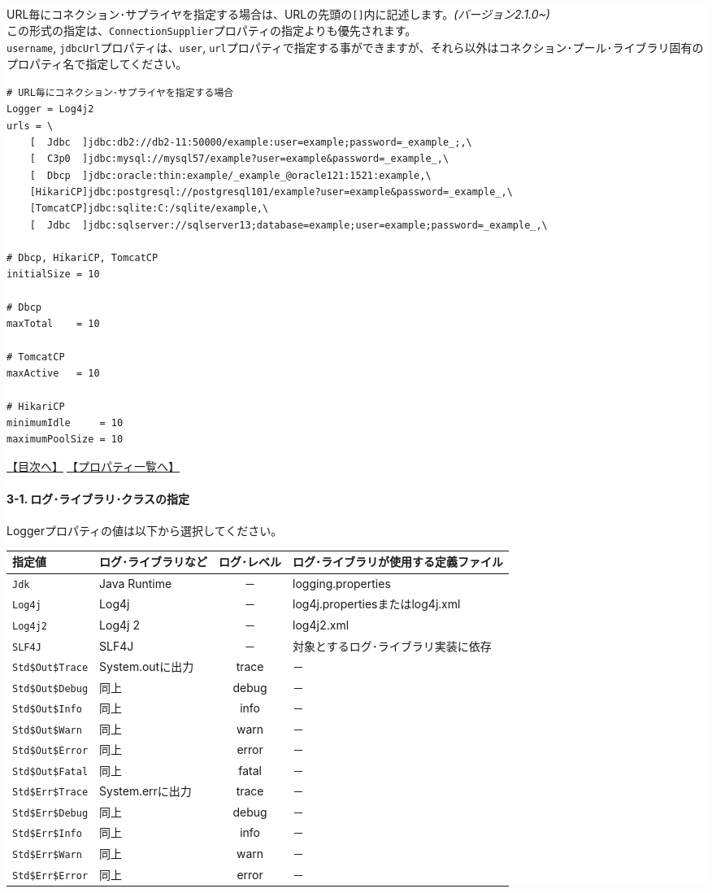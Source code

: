 URL毎にコネクション･サプライヤを指定する場合は、URLの先頭の`[]`内に記述します。*(バージョン2.1.0~)*  
この形式の指定は、`ConnectionSupplier`プロパティの指定よりも優先されます。  
`username`, `jdbcUrl`プロパティは、`user`, `url`プロパティで指定する事ができますが、それら以外はコネクション･プール･ライブラリ固有のプロパティ名で指定してください。

```properties:lightsleep.properties
# URL毎にコネクション･サプライヤを指定する場合
Logger = Log4j2
urls = \
    [  Jdbc  ]jdbc:db2://db2-11:50000/example:user=example;password=_example_;,\
    [  C3p0  ]jdbc:mysql://mysql57/example?user=example&password=_example_,\
    [  Dbcp  ]jdbc:oracle:thin:example/_example_@oracle121:1521:example,\
    [HikariCP]jdbc:postgresql://postgresql101/example?user=example&password=_example_,\
    [TomcatCP]jdbc:sqlite:C:/sqlite/example,\
    [  Jdbc  ]jdbc:sqlserver://sqlserver13;database=example;user=example;password=_example_,\

# Dbcp, HikariCP, TomcatCP
initialSize = 10

# Dbcp
maxTotal    = 10

# TomcatCP
maxActive   = 10

# HikariCP
minimumIdle     = 10
maximumPoolSize = 10
```

<div id="Logger"></div>

[【目次へ】](#TOC) [【プロパティ一覧へ】](#lightsleep-properties)

#### 3-1. ログ･ライブラリ･クラスの指定

Loggerプロパティの値は以下から選択してください。

|指定値|ログ･ライブラリなど|ログ･レベル|ログ･ライブラリが使用する定義ファイル|
|:--|:--|:-:|:--|
|`Jdk`    |Java Runtime|－|logging.properties|
|`Log4j`  |Log4j       |－|log4j.propertiesまたはlog4j.xml|
|`Log4j2` |Log4j 2     |－|log4j2.xml|
|`SLF4J`  |SLF4J       |－|対象とするログ･ライブラリ実装に依存|
|`Std$Out$Trace`|System.outに出力|trace|－|
|`Std$Out$Debug`|同上|debug|－|
|`Std$Out$Info` |同上|info |－|
|`Std$Out$Warn` |同上|warn |－|
|`Std$Out$Error`|同上|error|－|
|`Std$Out$Fatal`|同上|fatal|－|
|`Std$Err$Trace`|System.errに出力|trace|－|
|`Std$Err$Debug`|同上|debug|－|
|`Std$Err$Info` |同上|info |－|
|`Std$Err$Warn` |同上|warn |－|
|`Std$Err$Error`|同上|error|－|